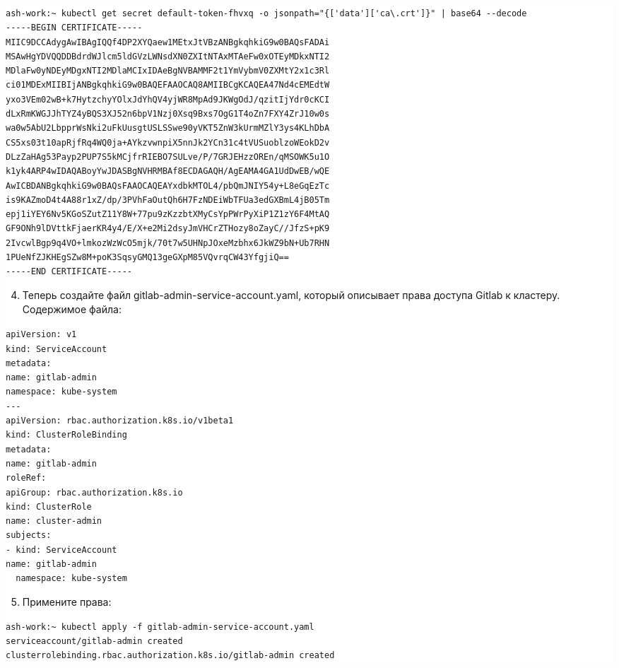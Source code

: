 ```
ash-work:~ kubectl get secret default-token-fhvxq -o jsonpath="{['data']['ca\.crt']}" | base64 --decode
-----BEGIN CERTIFICATE-----
MIIC9DCCAdygAwIBAgIQQf4DP2XYQaew1MEtxJtVBzANBgkqhkiG9w0BAQsFADAi
MSAwHgYDVQQDDBdrdWJlcm5ldGVzLWNsdXN0ZXItNTAxMTAeFw0xOTEyMDkxNTI2
MDlaFw0yNDEyMDgxNTI2MDlaMCIxIDAeBgNVBAMMF2t1YmVybmV0ZXMtY2x1c3Rl
ci01MDExMIIBIjANBgkqhkiG9w0BAQEFAAOCAQ8AMIIBCgKCAQEA47Nd4cEMEdtW
yxo3VEm02wB+k7HytzchyYOlxJdYhQV4yjWR8MpAd9JKWgOdJ/qzitIjYdr0cKCI
dLxRmKWGJJhTYZ4yBQS3XJ52n6bpV1Nzj0Xsq9Bxs7OgG1T4oZn7FXY4ZrJ10w0s
wa0w5AbU2LbpprWsNki2uFkUusgtUSLSSwe90yVKT5ZnW3kUrmMZlY3ys4KLhDbA
CS5xs03t10apRjfRq4WQ0ja+AYkzvwnpiX5nnJk2YCn31c4tVUSuoblzoWEokD2v
DLzZaHAg53Payp2PUP7S5kMCjfrRIEBO7SULve/P/7GRJEHzzOREn/qMSOWK5u1O
k1yk4ARP4wIDAQABoyYwJDASBgNVHRMBAf8ECDAGAQH/AgEAMA4GA1UdDwEB/wQE
AwICBDANBgkqhkiG9w0BAQsFAAOCAQEAYxdbkMTOL4/pbQmJNIY54y+L8eGqEzTc
is9KAZmoD4t4A88r1xZ/dp/3PVhFaOutQh6H7FzNDEiWbTFUa3edGXBmL4jB05Tm
epj1iYEY6Nv5KGoSZutZ11Y8W+77pu9zKzzbtXMyCsYpPWrPyXiP1Z1zY6F4MtAQ
GF9ONh9lDVttkFjaerKR4y4/E/X+e2Mi2dsyJmVHCrZTHozy8oZayC//JfzS+pK9
2IvcwlBgp9q4VO+lmkozWzWcO5mjk/70t7w5UHNpJOxeMzbhx6JkWZ9bN+Ub7RHN
1PUeNfZJKHEgSZw8M+poK3SqsyGMQ13geGXpM85VQvrqCW43YfgjiQ==
-----END CERTIFICATE-----
```

4.  Теперь создайте файл gitlab-admin-service-account.yaml, который описывает права доступа Gitlab к кластеру. Содержимое файла:

```
apiVersion: v1
kind: ServiceAccount
metadata:
name: gitlab-admin
namespace: kube-system
---
apiVersion: rbac.authorization.k8s.io/v1beta1
kind: ClusterRoleBinding
metadata:
name: gitlab-admin
roleRef:
apiGroup: rbac.authorization.k8s.io
kind: ClusterRole
name: cluster-admin
subjects:
- kind: ServiceAccount
name: gitlab-admin
  namespace: kube-system
```

5.  Примените права:

```
ash-work:~ kubectl apply -f gitlab-admin-service-account.yaml
serviceaccount/gitlab-admin created
clusterrolebinding.rbac.authorization.k8s.io/gitlab-admin created
```
